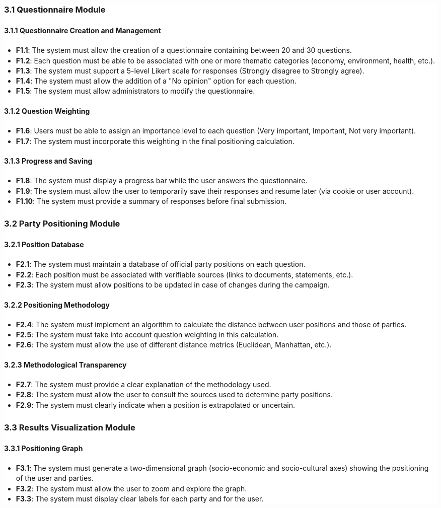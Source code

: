 ### 3.1 Questionnaire Module

#### 3.1.1 Questionnaire Creation and Management
- **F1.1**: The system must allow the creation of a questionnaire containing between 20 and 30 questions.
- **F1.2**: Each question must be able to be associated with one or more thematic categories (economy, environment, health, etc.).
- **F1.3**: The system must support a 5-level Likert scale for responses (Strongly disagree to Strongly agree).
- **F1.4**: The system must allow the addition of a "No opinion" option for each question.
- **F1.5**: The system must allow administrators to modify the questionnaire.

#### 3.1.2 Question Weighting
- **F1.6**: Users must be able to assign an importance level to each question (Very important, Important, Not very important).
- **F1.7**: The system must incorporate this weighting in the final positioning calculation.

#### 3.1.3 Progress and Saving
- **F1.8**: The system must display a progress bar while the user answers the questionnaire.
- **F1.9**: The system must allow the user to temporarily save their responses and resume later (via cookie or user account).
- **F1.10**: The system must provide a summary of responses before final submission.

### 3.2 Party Positioning Module

#### 3.2.1 Position Database
- **F2.1**: The system must maintain a database of official party positions on each question.
- **F2.2**: Each position must be associated with verifiable sources (links to documents, statements, etc.).
- **F2.3**: The system must allow positions to be updated in case of changes during the campaign.

#### 3.2.2 Positioning Methodology
- **F2.4**: The system must implement an algorithm to calculate the distance between user positions and those of parties.
- **F2.5**: The system must take into account question weighting in this calculation.
- **F2.6**: The system must allow the use of different distance metrics (Euclidean, Manhattan, etc.).

#### 3.2.3 Methodological Transparency
- **F2.7**: The system must provide a clear explanation of the methodology used.
- **F2.8**: The system must allow the user to consult the sources used to determine party positions.
- **F2.9**: The system must clearly indicate when a position is extrapolated or uncertain.

### 3.3 Results Visualization Module

#### 3.3.1 Positioning Graph
- **F3.1**: The system must generate a two-dimensional graph (socio-economic and socio-cultural axes) showing the positioning of the user and parties.
- **F3.2**: The system must allow the user to zoom and explore the graph.
- **F3.3**: The system must display clear labels for each party and for the user.
